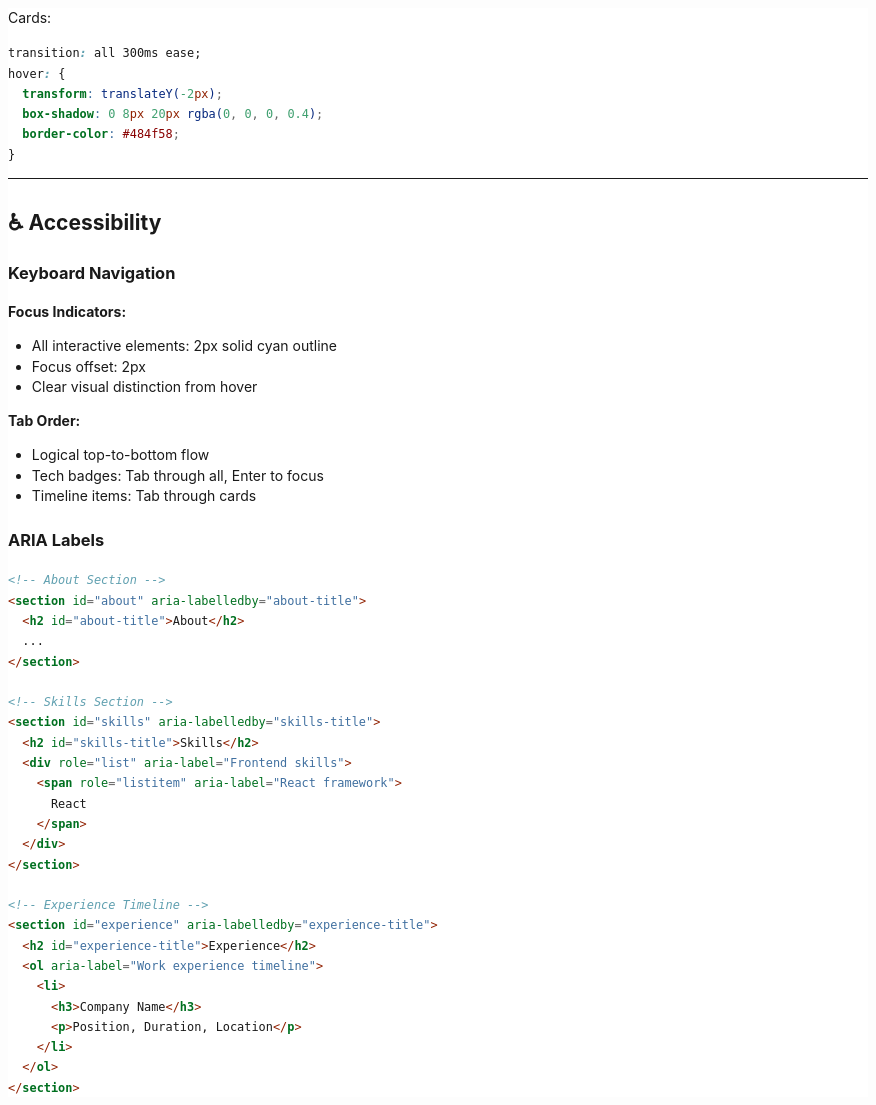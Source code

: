 Cards:
```css
transition: all 300ms ease;
hover: {
  transform: translateY(-2px);
  box-shadow: 0 8px 20px rgba(0, 0, 0, 0.4);
  border-color: #484f58;
}
```

---

## ♿ Accessibility

### Keyboard Navigation

**Focus Indicators:**
- All interactive elements: 2px solid cyan outline
- Focus offset: 2px
- Clear visual distinction from hover

**Tab Order:**
- Logical top-to-bottom flow
- Tech badges: Tab through all, Enter to focus
- Timeline items: Tab through cards

### ARIA Labels

```html
<!-- About Section -->
<section id="about" aria-labelledby="about-title">
  <h2 id="about-title">About</h2>
  ...
</section>

<!-- Skills Section -->
<section id="skills" aria-labelledby="skills-title">
  <h2 id="skills-title">Skills</h2>
  <div role="list" aria-label="Frontend skills">
    <span role="listitem" aria-label="React framework">
      React
    </span>
  </div>
</section>

<!-- Experience Timeline -->
<section id="experience" aria-labelledby="experience-title">
  <h2 id="experience-title">Experience</h2>
  <ol aria-label="Work experience timeline">
    <li>
      <h3>Company Name</h3>
      <p>Position, Duration, Location</p>
    </li>
  </ol>
</section>
```
